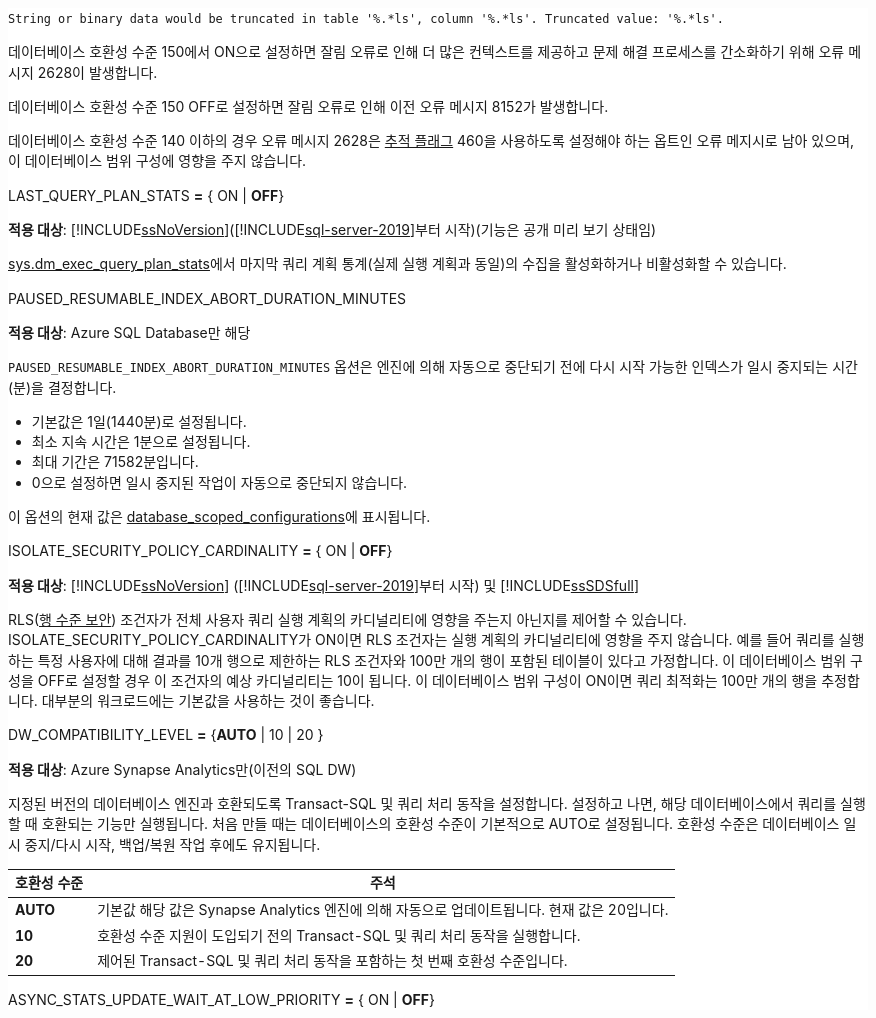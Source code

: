 `String or binary data would be truncated in table '%.*ls', column '%.*ls'. Truncated value: '%.*ls'.`

데이터베이스 호환성 수준 150에서 ON으로 설정하면 잘림 오류로 인해 더 많은 컨텍스트를 제공하고 문제 해결 프로세스를 간소화하기 위해 오류 메시지 2628이 발생합니다.

데이터베이스 호환성 수준 150 OFF로 설정하면 잘림 오류로 인해 이전 오류 메시지 8152가 발생합니다.

데이터베이스 호환성 수준 140 이하의 경우 오류 메시지 2628은 [추적 플래그](../../t-sql/database-console-commands/dbcc-traceon-trace-flags-transact-sql.md) 460을 사용하도록 설정해야 하는 옵트인 오류 메지시로 남아 있으며, 이 데이터베이스 범위 구성에 영향을 주지 않습니다.

LAST_QUERY_PLAN_STATS **=** { ON | **OFF**}

**적용 대상**: [!INCLUDE[ssNoVersion](../../includes/ssnoversion-md.md)]([!INCLUDE[sql-server-2019](../../includes/sssqlv15-md.md)]부터 시작)(기능은 공개 미리 보기 상태임)

[sys.dm_exec_query_plan_stats](../../relational-databases/system-dynamic-management-views/sys-dm-exec-query-plan-stats-transact-sql.md)에서 마지막 쿼리 계획 통계(실제 실행 계획과 동일)의 수집을 활성화하거나 비활성화할 수 있습니다.

PAUSED_RESUMABLE_INDEX_ABORT_DURATION_MINUTES

**적용 대상**: Azure SQL Database만 해당

`PAUSED_RESUMABLE_INDEX_ABORT_DURATION_MINUTES` 옵션은 엔진에 의해 자동으로 중단되기 전에 다시 시작 가능한 인덱스가 일시 중지되는 시간(분)을 결정합니다.

- 기본값은 1일(1440분)로 설정됩니다.
- 최소 지속 시간은 1분으로 설정됩니다.
- 최대 기간은 71582분입니다.
- 0으로 설정하면 일시 중지된 작업이 자동으로 중단되지 않습니다.

이 옵션의 현재 값은 [database_scoped_configurations](../../relational-databases/system-catalog-views/sys-database-scoped-configurations-transact-sql.md)에 표시됩니다.

ISOLATE_SECURITY_POLICY_CARDINALITY **=** { ON | **OFF**}

**적용 대상**: [!INCLUDE[ssNoVersion](../../includes/ssnoversion-md.md)] ([!INCLUDE[sql-server-2019](../../includes/sssqlv15-md.md)]부터 시작) 및 [!INCLUDE[ssSDSfull](../../includes/sssdsfull-md.md)]

RLS([행 수준 보안](../../relational-databases/security/row-level-security.md)) 조건자가 전체 사용자 쿼리 실행 계획의 카디널리티에 영향을 주는지 아닌지를 제어할 수 있습니다. ISOLATE_SECURITY_POLICY_CARDINALITY가 ON이면 RLS 조건자는 실행 계획의 카디널리티에 영향을 주지 않습니다. 예를 들어 쿼리를 실행하는 특정 사용자에 대해 결과를 10개 행으로 제한하는 RLS 조건자와 100만 개의 행이 포함된 테이블이 있다고 가정합니다. 이 데이터베이스 범위 구성을 OFF로 설정할 경우 이 조건자의 예상 카디널리티는 10이 됩니다. 이 데이터베이스 범위 구성이 ON이면 쿼리 최적화는 100만 개의 행을 추정합니다. 대부분의 워크로드에는 기본값을 사용하는 것이 좋습니다.

DW_COMPATIBILITY_LEVEL **=** {**AUTO** | 10 | 20 }

**적용 대상**: Azure Synapse Analytics만(이전의 SQL DW)

지정된 버전의 데이터베이스 엔진과 호환되도록 Transact-SQL 및 쿼리 처리 동작을 설정합니다.  설정하고 나면, 해당 데이터베이스에서 쿼리를 실행할 때 호환되는 기능만 실행됩니다.  처음 만들 때는 데이터베이스의 호환성 수준이 기본적으로 AUTO로 설정됩니다.  호환성 수준은 데이터베이스 일시 중지/다시 시작, 백업/복원 작업 후에도 유지됩니다. 

|호환성 수준    |   주석|  
|-----------------------|--------------|
|**AUTO**| 기본값  해당 값은 Synapse Analytics 엔진에 의해 자동으로 업데이트됩니다.  현재 값은 20입니다.|
|**10**| 호환성 수준 지원이 도입되기 전의 Transact-SQL 및 쿼리 처리 동작을 실행합니다.|
|**20**| 제어된 Transact-SQL 및 쿼리 처리 동작을 포함하는 첫 번째 호환성 수준입니다. |

ASYNC_STATS_UPDATE_WAIT_AT_LOW_PRIORITY **=** { ON | **OFF**}
